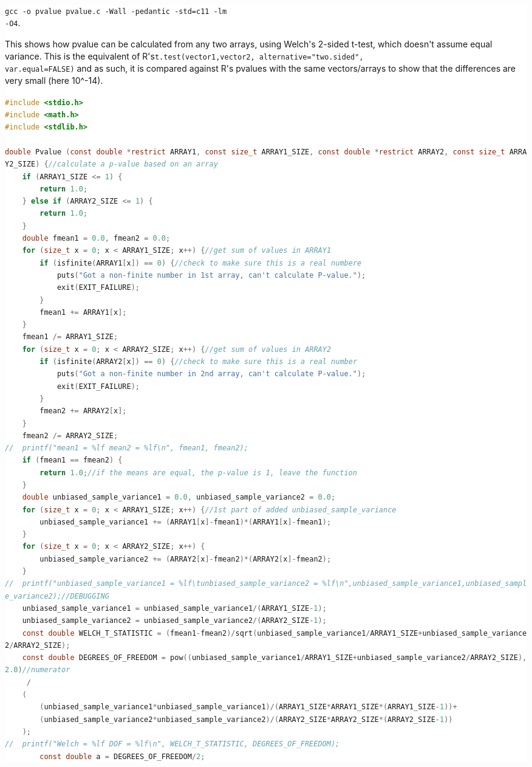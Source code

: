 <code>gcc -o pvalue pvalue.c -Wall -pedantic -std=c11 -lm -O4</code>.

This shows how pvalue can be calculated from any two arrays, using Welch's 2-sided t-test, which doesn't assume equal variance.
This is the equivalent of R's<code>t.test(vector1,vector2, alternative="two.sided", var.equal=FALSE)</code>  and as such, it is compared against R's pvalues with the same vectors/arrays to show that the differences are very small (here 10^-14).

```c
#include <stdio.h>
#include <math.h>
#include <stdlib.h>

double Pvalue (const double *restrict ARRAY1, const size_t ARRAY1_SIZE, const double *restrict ARRAY2, const size_t ARRAY2_SIZE) {//calculate a p-value based on an array
	if (ARRAY1_SIZE <= 1) {
		return 1.0;
	} else if (ARRAY2_SIZE <= 1) {
		return 1.0;
	}
	double fmean1 = 0.0, fmean2 = 0.0;
	for (size_t x = 0; x < ARRAY1_SIZE; x++) {//get sum of values in ARRAY1
		if (isfinite(ARRAY1[x]) == 0) {//check to make sure this is a real numbere
			puts("Got a non-finite number in 1st array, can't calculate P-value.");
			exit(EXIT_FAILURE);
		}
		fmean1 += ARRAY1[x];
	}
	fmean1 /= ARRAY1_SIZE;
	for (size_t x = 0; x < ARRAY2_SIZE; x++) {//get sum of values in ARRAY2
		if (isfinite(ARRAY2[x]) == 0) {//check to make sure this is a real number
			puts("Got a non-finite number in 2nd array, can't calculate P-value.");
			exit(EXIT_FAILURE);
		}
		fmean2 += ARRAY2[x];
	}
	fmean2 /= ARRAY2_SIZE;
//	printf("mean1 = %lf	mean2 = %lf\n", fmean1, fmean2);
	if (fmean1 == fmean2) {
		return 1.0;//if the means are equal, the p-value is 1, leave the function
	}
	double unbiased_sample_variance1 = 0.0, unbiased_sample_variance2 = 0.0;
	for (size_t x = 0; x < ARRAY1_SIZE; x++) {//1st part of added unbiased_sample_variance
		unbiased_sample_variance1 += (ARRAY1[x]-fmean1)*(ARRAY1[x]-fmean1);
	}
	for (size_t x = 0; x < ARRAY2_SIZE; x++) {
		unbiased_sample_variance2 += (ARRAY2[x]-fmean2)*(ARRAY2[x]-fmean2);
	}
//	printf("unbiased_sample_variance1 = %lf\tunbiased_sample_variance2 = %lf\n",unbiased_sample_variance1,unbiased_sample_variance2);//DEBUGGING
	unbiased_sample_variance1 = unbiased_sample_variance1/(ARRAY1_SIZE-1);
	unbiased_sample_variance2 = unbiased_sample_variance2/(ARRAY2_SIZE-1);
	const double WELCH_T_STATISTIC = (fmean1-fmean2)/sqrt(unbiased_sample_variance1/ARRAY1_SIZE+unbiased_sample_variance2/ARRAY2_SIZE);
	const double DEGREES_OF_FREEDOM = pow((unbiased_sample_variance1/ARRAY1_SIZE+unbiased_sample_variance2/ARRAY2_SIZE),2.0)//numerator
	 /
	(
		(unbiased_sample_variance1*unbiased_sample_variance1)/(ARRAY1_SIZE*ARRAY1_SIZE*(ARRAY1_SIZE-1))+
		(unbiased_sample_variance2*unbiased_sample_variance2)/(ARRAY2_SIZE*ARRAY2_SIZE*(ARRAY2_SIZE-1))
	);
//	printf("Welch = %lf	DOF = %lf\n", WELCH_T_STATISTIC, DEGREES_OF_FREEDOM);
		const double a = DEGREES_OF_FREEDOM/2;
```